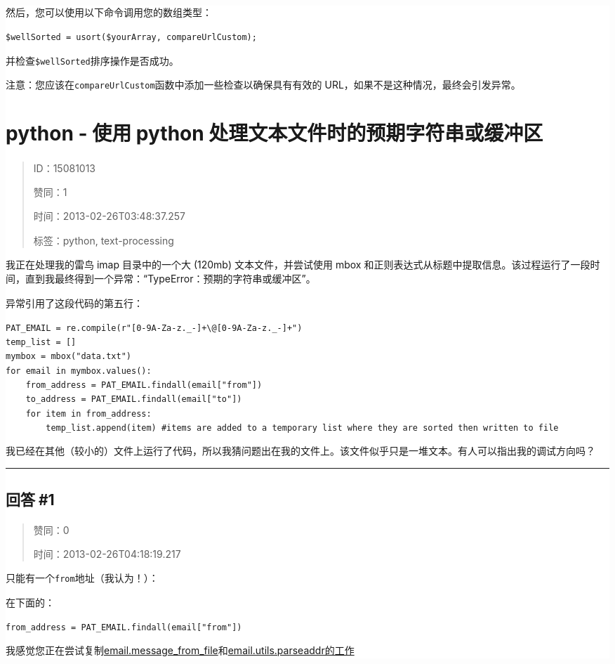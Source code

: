 然后，您可以使用以下命令调用您的数组类型：

```
$wellSorted = usort($yourArray, compareUrlCustom); 
```

并检查`$wellSorted`排序操作是否成功。

注意：您应该在`compareUrlCustom`函数中添加一些检查以确保具有有效的 URL，如果不是这种情况，最终会引发异常。

# python - 使用 python 处理文本文件时的预期字符串或缓冲区

> ID：15081013
> 
> 赞同：1
> 
> 时间：2013-02-26T03:48:37.257
> 
> 标签：python, text-processing

我正在处理我的雷鸟 imap 目录中的一个大 (120mb) 文本文件，并尝试使用 mbox 和正则表达式从标题中提取信息。该过程运行了一段时间，直到我最终得到一个异常：“TypeError：预期的字符串或缓冲区”。

异常引用了这段代码的第五行：

```
PAT_EMAIL = re.compile(r"[0-9A-Za-z._-]+\@[0-9A-Za-z._-]+")
temp_list = []
mymbox = mbox("data.txt")
for email in mymbox.values():
    from_address = PAT_EMAIL.findall(email["from"]) 
    to_address = PAT_EMAIL.findall(email["to"])
    for item in from_address:
        temp_list.append(item) #items are added to a temporary list where they are sorted then written to file 
```

我已经在其他（较小的）文件上运行了代码，所以我猜问题出在我的文件上。该文件似乎只是一堆文本。有人可以指出我的调试方向吗？

* * *

## 回答 #1

> 赞同：0
> 
> 时间：2013-02-26T04:18:19.217

只能有一个`from`地址（我认为！）：

在下面的：

```
from_address = PAT_EMAIL.findall(email["from"]) 
```

我感觉您正在尝试复制[email.message_from_file](http://docs.python.org/2/library/email.parser.html#email.message_from_file)和[email.utils.parseaddr的工作](http://docs.python.org/2/library/email.util.html#email.utils.parseaddr)
